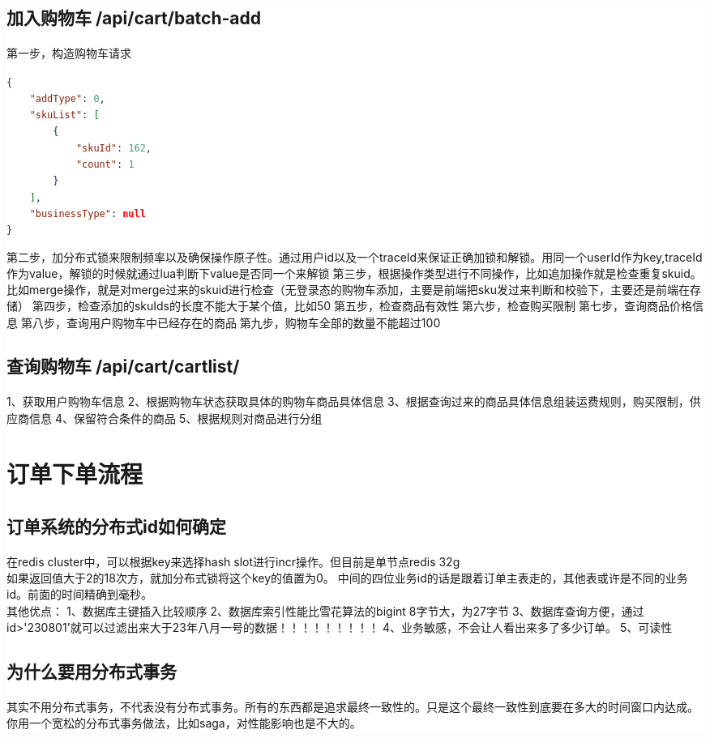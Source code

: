 ## 加入购物车  /api/cart/batch-add
第一步，构造购物车请求
```json
{  
    "addType": 0,  
    "skuList": [  
        {  
            "skuId": 162,  
            "count": 1  
        }  
    ],  
    "businessType": null  
}
```
第二步，加分布式锁来限制频率以及确保操作原子性。通过用户id以及一个traceId来保证正确加锁和解锁。用同一个userId作为key,traceId作为value，解锁的时候就通过lua判断下value是否同一个来解锁
第三步，根据操作类型进行不同操作，比如追加操作就是检查重复skuid。比如merge操作，就是对merge过来的skuid进行检查（无登录态的购物车添加，主要是前端把sku发过来判断和校验下，主要还是前端在存储）
第四步，检查添加的skuIds的长度不能大于某个值，比如50
第五步，检查商品有效性
第六步，检查购买限制
第七步，查询商品价格信息
第八步，查询用户购物车中已经存在的商品
第九步，购物车全部的数量不能超过100


## 查询购物车  /api/cart/cartlist/
1、获取用户购物车信息
2、根据购物车状态获取具体的购物车商品具体信息
3、根据查询过来的商品具体信息组装运费规则，购买限制，供应商信息
4、保留符合条件的商品
5、根据规则对商品进行分组

# 订单下单流程

## 订单系统的分布式id如何确定
在redis cluster中，可以根据key来选择hash slot进行incr操作。但目前是单节点redis 32g  
如果返回值大于2的18次方，就加分布式锁将这个key的值置为0。
中间的四位业务id的话是跟着订单主表走的，其他表或许是不同的业务id。前面的时间精确到毫秒。  
其他优点：
1、数据库主键插入比较顺序
2、数据库索引性能比雪花算法的bigint 8字节大，为27字节
3、数据库查询方便，通过id>'230801'就可以过滤出来大于23年八月一号的数据！！！！！！！！！
4、业务敏感，不会让人看出来多了多少订单。
5、可读性

## 为什么要用分布式事务
其实不用分布式事务，不代表没有分布式事务。所有的东西都是追求最终一致性的。只是这个最终一致性到底要在多大的时间窗口内达成。你用一个宽松的分布式事务做法，比如saga，对性能影响也是不大的。
